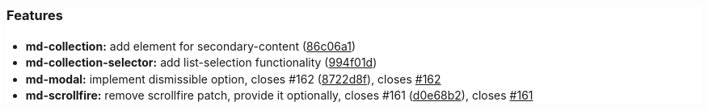 ### Features

* **md-collection:** add element for secondary-content ([86c06a1](https://github.com/aurelia-ui-toolkits/aurelia-materialize-bridge/commit/86c06a1))
* **md-collection-selector:** add list-selection functionality ([994f01d](https://github.com/aurelia-ui-toolkits/aurelia-materialize-bridge/commit/994f01d))
* **md-modal:** implement dismissible option, closes #162 ([8722d8f](https://github.com/aurelia-ui-toolkits/aurelia-materialize-bridge/commit/8722d8f)), closes [#162](https://github.com/aurelia-ui-toolkits/aurelia-materialize-bridge/issues/162)
* **md-scrollfire:** remove scrollfire patch, provide it optionally, closes #161 ([d0e68b2](https://github.com/aurelia-ui-toolkits/aurelia-materialize-bridge/commit/d0e68b2)), closes [#161](https://github.com/aurelia-ui-toolkits/aurelia-materialize-bridge/issues/161)

